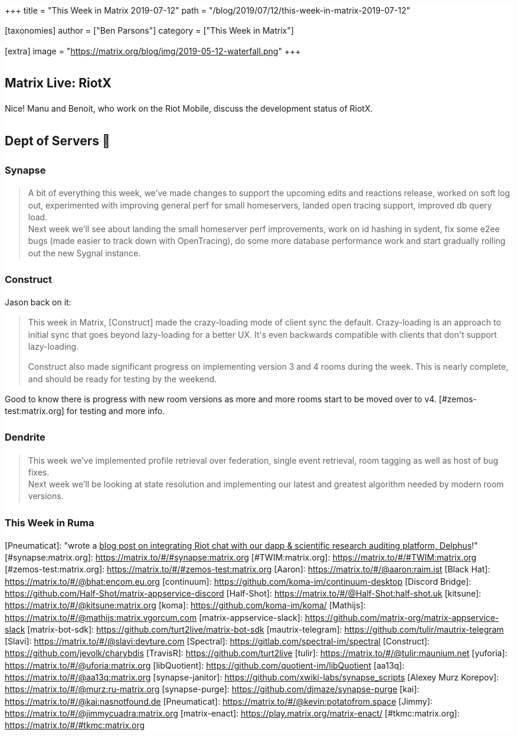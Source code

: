 +++
title = "This Week in Matrix 2019-07-12"
path = "/blog/2019/07/12/this-week-in-matrix-2019-07-12"

[taxonomies]
author = ["Ben Parsons"]
category = ["This Week in Matrix"]

[extra]
image = "https://matrix.org/blog/img/2019-05-12-waterfall.png"
+++

## Matrix Live: RiotX

<iframe src="https://www.youtube.com/embed/eXNBpYOU5gY" frameborder="0" allow="accelerometer; autoplay; encrypted-media; gyroscope; picture-in-picture" allowfullscreen></iframe>

Nice! Manu and Benoit, who work on the Riot Mobile, discuss the development status of RiotX.

## Dept of Servers 🏢

### Synapse

> A bit of everything this week, we’ve made changes to support the upcoming edits and reactions release, worked on soft log out, experimented with improving general perf for small homeservers, landed open tracing support, improved db query load.  
> Next week we’ll see about landing the small homeserver perf improvements, work on id hashing in sydent, fix some e2ee bugs (made easier to track down with OpenTracing), do some more database performance work and start gradually rolling out the new Sygnal instance.

### Construct

Jason back on it:

> This week in Matrix, [Construct] made the crazy-loading mode of client sync the default. Crazy-loading is an approach to initial sync that goes beyond lazy-loading for a better UX. It's even backwards compatible with clients that don't support lazy-loading.
>
> Construct also made significant progress on implementing version 3 and 4 rooms during the week. This is nearly complete, and should be ready for testing by the weekend.

Good to know there is progress with new room versions as more and more rooms start to be moved over to v4. [#zemos-test:matrix.org] for testing and more info.

### Dendrite

> This week we’ve implemented profile retrieval over federation, single event retrieval, room tagging as well as host of bug fixes.  
> Next week we’ll be looking at state resolution and implementing our latest and greatest algorithm needed by modern room versions.

### This Week in Ruma


[Pneumaticat]: "wrote a [blog post on integrating Riot chat with our dapp & scientific research auditing platform, Delphus](https://blog.scintillating.us/2019/07/11/the-making-of-delphus-chat-matrix-ethereum-end-to-end-encryption/)!"
[#synapse:matrix.org]: https://matrix.to/#/#synapse:matrix.org
[#TWIM:matrix.org]: https://matrix.to/#/#TWIM:matrix.org
[#zemos-test:matrix.org]: https://matrix.to/#/#zemos-test:matrix.org
[Aaron]: https://matrix.to/#/@aaron:raim.ist
[Black Hat]: https://matrix.to/#/@bhat:encom.eu.org
[continuum]: https://github.com/koma-im/continuum-desktop
[Discord Bridge]: https://github.com/Half-Shot/matrix-appservice-discord
[Half-Shot]: https://matrix.to/#/@Half-Shot:half-shot.uk
[kitsune]: https://matrix.to/#/@kitsune:matrix.org
[koma]: https://github.com/koma-im/koma/
[Mathijs]: https://matrix.to/#/@mathijs:matrix.vgorcum.com
[matrix-appservice-slack]: https://github.com/matrix-org/matrix-appservice-slack
[matrix-bot-sdk]: https://github.com/turt2live/matrix-bot-sdk
[mautrix-telegram]: https://github.com/tulir/mautrix-telegram
[Slavi]: https://matrix.to/#/@slavi:devture.com
[Spectral]: https://gitlab.com/spectral-im/spectral
[Construct]: https://github.com/jevolk/charybdis
[TravisR]: https://github.com/turt2live
[tulir]: https://matrix.to/#/@tulir:maunium.net
[yuforia]: https://matrix.to/#/@uforia:matrix.org
[libQuotient]: https://github.com/quotient-im/libQuotient
[aa13q]: https://matrix.to/#/@aa13q:matrix.org
[synapse-janitor]: https://github.com/xwiki-labs/synapse_scripts
[Alexey Murz Korepov]: https://matrix.to/#/@murz:ru-matrix.org
[synapse-purge]: https://github.com/djmaze/synapse-purge
[kai]: https://matrix.to/#/@kai:nasnotfound.de
[Pneumaticat]: https://matrix.to/#/@kevin:potatofrom.space
[Jimmy]: https://matrix.to/#/@jimmycuadra:matrix.org
[matrix-enact]: https://play.matrix.org/matrix-enact/
[#tkmc:matrix.org]: https://matrix.to/#/#tkmc:matrix.org